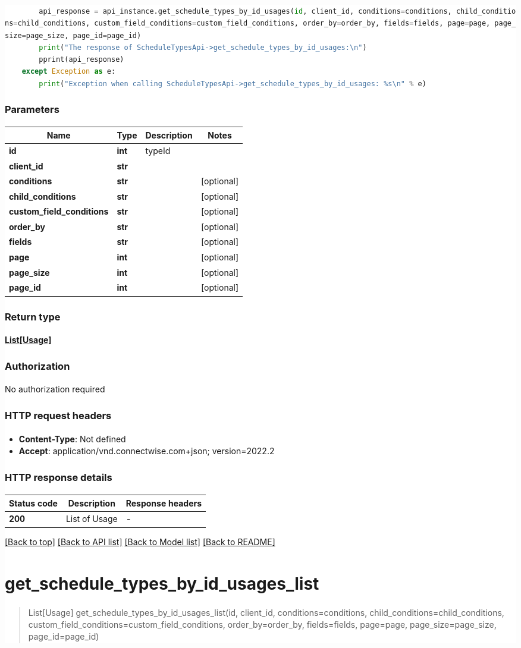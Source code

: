 ```python
        api_response = api_instance.get_schedule_types_by_id_usages(id, client_id, conditions=conditions, child_conditions=child_conditions, custom_field_conditions=custom_field_conditions, order_by=order_by, fields=fields, page=page, page_size=page_size, page_id=page_id)
        print("The response of ScheduleTypesApi->get_schedule_types_by_id_usages:\n")
        pprint(api_response)
    except Exception as e:
        print("Exception when calling ScheduleTypesApi->get_schedule_types_by_id_usages: %s\n" % e)
```



### Parameters

Name | Type | Description  | Notes
------------- | ------------- | ------------- | -------------
 **id** | **int**| typeId | 
 **client_id** | **str**|  | 
 **conditions** | **str**|  | [optional] 
 **child_conditions** | **str**|  | [optional] 
 **custom_field_conditions** | **str**|  | [optional] 
 **order_by** | **str**|  | [optional] 
 **fields** | **str**|  | [optional] 
 **page** | **int**|  | [optional] 
 **page_size** | **int**|  | [optional] 
 **page_id** | **int**|  | [optional] 

### Return type

[**List[Usage]**](Usage.md)

### Authorization

No authorization required

### HTTP request headers

 - **Content-Type**: Not defined
 - **Accept**: application/vnd.connectwise.com+json; version=2022.2

### HTTP response details
| Status code | Description | Response headers |
|-------------|-------------|------------------|
**200** | List of Usage |  -  |

[[Back to top]](#) [[Back to API list]](../README.md#documentation-for-api-endpoints) [[Back to Model list]](../README.md#documentation-for-models) [[Back to README]](../README.md)

# **get_schedule_types_by_id_usages_list**
> List[Usage] get_schedule_types_by_id_usages_list(id, client_id, conditions=conditions, child_conditions=child_conditions, custom_field_conditions=custom_field_conditions, order_by=order_by, fields=fields, page=page, page_size=page_size, page_id=page_id)
